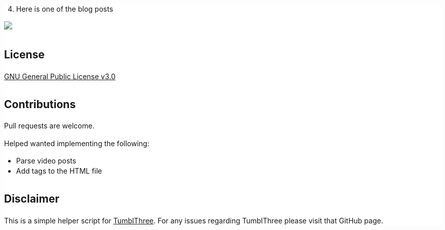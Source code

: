 4. Here is one of the blog posts

<img src="https://i.imgur.com/dEVxYrM.png" width="850">

## License

[GNU General Public License v3.0](https://choosealicense.com/licenses/gpl-3.0/)

## Contributions

Pull requests are welcome.

Helped wanted implementing the following:

* Parse video posts
* Add tags to the HTML file

## Disclaimer

This is a simple helper script for [TumblThree](https://github.com/johanneszab/TumblThree). For any issues regarding TumblThree please visit that GitHub page.
